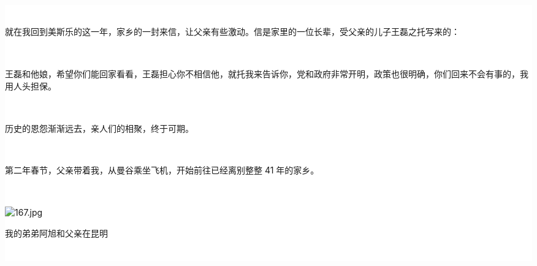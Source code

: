   <br/>
 </p>
 <p class="p2">
  <span class="s1">
   就在我回到美斯乐的这一年，家乡的一封来信，让父亲有些激动。信是家里的一位长辈，受父亲的儿子王磊之托写来的：
  </span>
 </p>
 <p class="p1">
  <span class="s1">
  </span>
  <br/>
 </p>
 <p class="p2">
  <span class="s1">
   王磊和他娘，希望你们能回家看看，王磊担心你不相信他，就托我来告诉你，党和政府非常开明，政策也很明确，你们回来不会有事的，我用人头担保。
  </span>
 </p>
 <p class="p1">
  <span class="s1">
  </span>
  <br/>
 </p>
 <p class="p2">
  <span class="s1">
   历史的恩怨渐渐远去，亲人们的相聚，终于可期。
  </span>
 </p>
 <p class="p1">
  <span class="s1">
  </span>
  <br/>
 </p>
 <p class="p2">
  <span class="s1">
   第二年春节，父亲带着我，从曼谷乘坐飞机，开始前往已经离别整整
  </span>
  <span class="s2">
   41
  </span>
  <span class="s1">
   年的家乡。
  </span>
 </p>
 <p class="p1">
  <span class="s1">
  </span>
  <br/>
 </p>
 <p class="p3">
  <span class="s1">
   <img alt="167.jpg" border="0" height="459" src="http://mjlsh.usc.cuhk.edu.hk/medias/contents/4790/167.jpg" width="360"/>
  </span>
 </p>
 <p class="p2">
  <span class="s1">
   我的弟弟阿旭和父亲在昆明
  </span>
 </p>
 <p class="p1">
  <span class="s1">
  </span>
  <br/>
 </p>